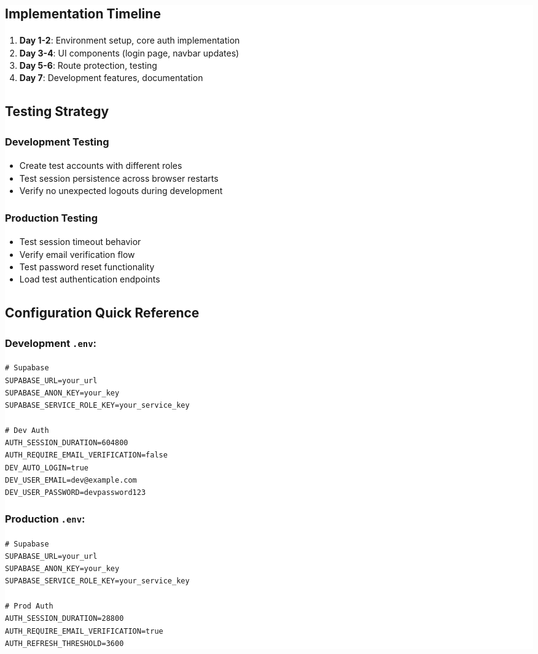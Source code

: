 ## Implementation Timeline

1. **Day 1-2**: Environment setup, core auth implementation
2. **Day 3-4**: UI components (login page, navbar updates)
3. **Day 5-6**: Route protection, testing
4. **Day 7**: Development features, documentation

## Testing Strategy

### Development Testing
- Create test accounts with different roles
- Test session persistence across browser restarts
- Verify no unexpected logouts during development

### Production Testing
- Test session timeout behavior
- Verify email verification flow
- Test password reset functionality
- Load test authentication endpoints

## Configuration Quick Reference

### Development `.env`:
```env
# Supabase
SUPABASE_URL=your_url
SUPABASE_ANON_KEY=your_key
SUPABASE_SERVICE_ROLE_KEY=your_service_key

# Dev Auth
AUTH_SESSION_DURATION=604800
AUTH_REQUIRE_EMAIL_VERIFICATION=false
DEV_AUTO_LOGIN=true
DEV_USER_EMAIL=dev@example.com
DEV_USER_PASSWORD=devpassword123
```

### Production `.env`:
```env
# Supabase
SUPABASE_URL=your_url
SUPABASE_ANON_KEY=your_key
SUPABASE_SERVICE_ROLE_KEY=your_service_key

# Prod Auth
AUTH_SESSION_DURATION=28800
AUTH_REQUIRE_EMAIL_VERIFICATION=true
AUTH_REFRESH_THRESHOLD=3600
```

